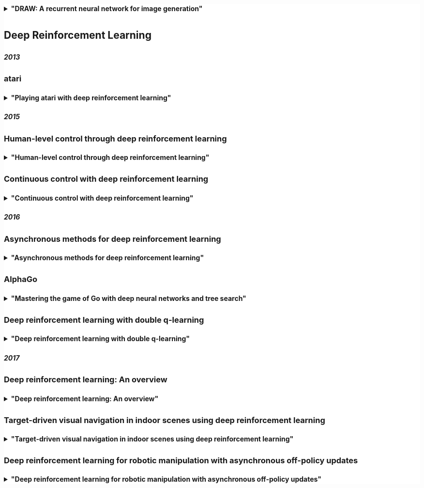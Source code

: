 <b><details><summary>**"DRAW: A recurrent neural network for image generation"**</summary></details>

## Deep Reinforcement Learning

##### 2013

### atari

<b><details><summary>**"Playing atari with deep reinforcement learning"**</summary></details>

##### 2015

### Human-level control through deep reinforcement learning

<b><details><summary>**"Human-level control through deep reinforcement learning"**</summary></details>

### Continuous control with deep reinforcement learning

<b><details><summary>**"Continuous control with deep reinforcement learning"**</summary></details>

##### 2016

### Asynchronous methods for deep reinforcement learning

<b><details><summary>**"Asynchronous methods for deep reinforcement learning"**</summary></details>

### AlphaGo 

<b><details><summary>**"Mastering the game of Go with deep neural networks and tree search"**</summary></details>

### Deep reinforcement learning with double q-learning

<b><details><summary>**"Deep reinforcement learning with double q-learning"**</summary></details>

##### 2017

### Deep reinforcement learning: An overview

<b><details><summary>**"Deep reinforcement learning: An overview"**</summary></details>

### Target-driven visual navigation in indoor scenes using deep reinforcement learning

<b><details><summary>**"Target-driven visual navigation in indoor scenes using deep reinforcement learning"**</summary></details>

### Deep reinforcement learning for robotic manipulation with asynchronous off-policy updates

<b><details><summary>**"Deep reinforcement learning for robotic manipulation with asynchronous off-policy updates"**</summary></details>
